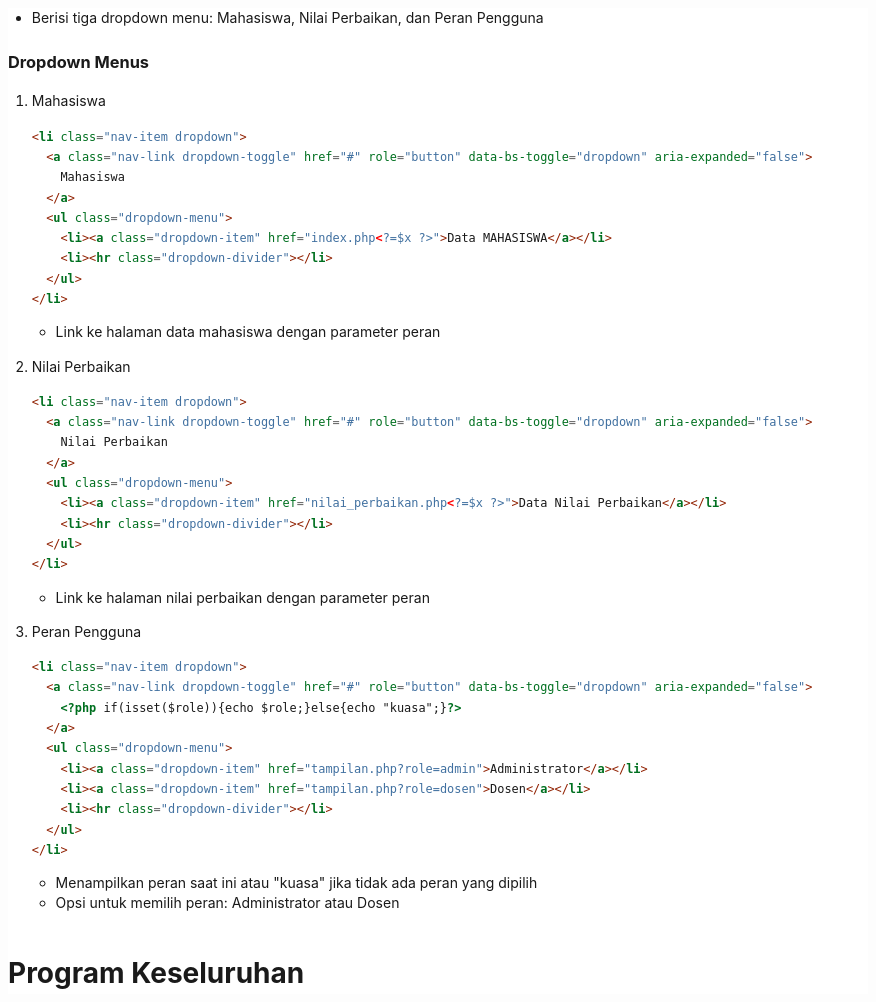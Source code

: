 - Berisi tiga dropdown menu: Mahasiswa, Nilai Perbaikan, dan Peran Pengguna

### Dropdown Menus
1. Mahasiswa
   ```html
   <li class="nav-item dropdown">
     <a class="nav-link dropdown-toggle" href="#" role="button" data-bs-toggle="dropdown" aria-expanded="false">
       Mahasiswa
     </a>
     <ul class="dropdown-menu">
       <li><a class="dropdown-item" href="index.php<?=$x ?>">Data MAHASISWA</a></li>
       <li><hr class="dropdown-divider"></li>
     </ul>
   </li>
   ```
   - Link ke halaman data mahasiswa dengan parameter peran

2. Nilai Perbaikan
   ```html
   <li class="nav-item dropdown">
     <a class="nav-link dropdown-toggle" href="#" role="button" data-bs-toggle="dropdown" aria-expanded="false">
       Nilai Perbaikan
     </a>
     <ul class="dropdown-menu">
       <li><a class="dropdown-item" href="nilai_perbaikan.php<?=$x ?>">Data Nilai Perbaikan</a></li>
       <li><hr class="dropdown-divider"></li>
     </ul>
   </li>
   ```
   - Link ke halaman nilai perbaikan dengan parameter peran

3. Peran Pengguna
   ```html
   <li class="nav-item dropdown">
     <a class="nav-link dropdown-toggle" href="#" role="button" data-bs-toggle="dropdown" aria-expanded="false">
       <?php if(isset($role)){echo $role;}else{echo "kuasa";}?>
     </a>
     <ul class="dropdown-menu">
       <li><a class="dropdown-item" href="tampilan.php?role=admin">Administrator</a></li>
       <li><a class="dropdown-item" href="tampilan.php?role=dosen">Dosen</a></li>
       <li><hr class="dropdown-divider"></li>
     </ul>
   </li>
   ```
   - Menampilkan peran saat ini atau "kuasa" jika tidak ada peran yang dipilih
   - Opsi untuk memilih peran: Administrator atau Dosen



# Program Keseluruhan
 